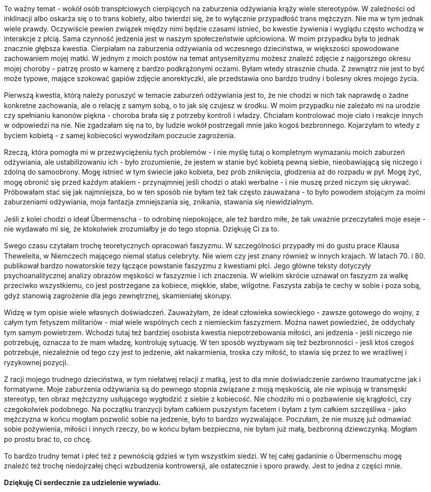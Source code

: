 To ważny temat - wokół osób transpłciowych cierpiących na zaburzenia odżywiania krąży wiele stereotypów. W zależności od inklinacji albo oskarża się o to trans kobiety, albo twierdzi się, że to wyłącznie przypadłość trans mężczyzn. Nie ma w tym jednak wiele prawdy. Oczywiście pewien związek między nimi będzie czasami istnieć, bo kwestie żywienia i wyglądu często wchodzą w interakcje z płcią. Sama czynność jedzenia jest w naszym społeczeństwie upłciowiona. W moim przypadku była to jednak znacznie głębsza kwestia. Cierpiałam na zaburzenia odżywiania od wczesnego dzieciństwa, w większości spowodowane zachowaniem mojej matki. W jednym z moich postów na temat antysemityzmu możesz znaleźć zdjęcie z najgorszego okresu mojej choroby - patrzę prosto w kamerę z bardzo podkrążonymi oczami. Byłam wtedy strasznie chuda. Z zewnątrz nie jest to być może typowe, mające szokować gapiów zdjęcie anorektyczki, ale przedstawia ono bardzo trudny i bolesny okres mojego życia. 

Pierwszą kwestia, którą należy poruszyć w temacie zaburzeń odżywiania jest to, że nie chodzi w nich tak naprawdę o żadne konkretne zachowania, ale o relację z samym sobą, o to jak się czujesz w środku. W moim przypadku nie zależało mi na urodzie czy spełnianiu kanonów piękna - choroba brała się z potrzeby kontroli i władzy. Chciałam kontrolować moje ciało i reakcje innych w odpowiedzi na nie. Nie zgadzałam się na to, by ludzie wokół postrzegali mnie jako kogoś bezbronnego. Kojarzyłam to wtedy z byciem kobietą - z samej kobiecości wywodziłam poczucie zagrożenia. 

Rzeczą, która pomogła mi w przezwyciężeniu tych problemów - i nie myślę tutaj o kompletnym wymazaniu moich zaburzeń odżywiania, ale ustabilizowaniu ich - było zrozumienie, że jestem w stanie być kobietą pewną siebie, nieobawiającą się niczego i zdolną do samoobrony. Mogę istnieć w tym świecie jako kobieta, bez prób zniknięcia, głodzenia aż do rozpadu w pył. Mogę żyć, mogę obronić się przed każdym atakiem - przynajmniej jeśli chodzi o ataki werbalne - i nie muszę przed niczym się ukrywać. Próbowałam stać się jak najmniejsza, bo w ten sposób nie byłam też tak często zauważana - to było powodem stojącym za moimi zaburzeniami odżywiania, moja fantazja zmniejszania się, znikania, stawania się niewidzialnym.

Jeśli z kolei chodzi o ideał Übermenscha - to odrobinę niepokojące, ale też bardzo miłe, że tak uważnie przeczytałeś moje eseje - nie wydawało mi się,  że ktokolwiek zrozumiałby je do tego stopnia. Dziękuję Ci za to.

Swego czasu czytałam trochę teoretycznych opracowań faszyzmu. W szczególności przypadły mi do gustu prace Klausa Theweleita, w Niemczech mającego niemal status celebryty. Nie wiem czy jest znany również w innych krajach. W latach 70. i 80. publikował bardzo nowatorskie tezy łączące powstanie faszyzmu z kwestiami płci. Jego główne teksty dotyczyły psychoanalitycznej analizy obrazów męskości w faszyzmie i ich znaczenia. W wielkim skrócie uznawał on faszyzm za walkę przeciwko wszystkiemu, co jest postrzegane za kobiece, miękkie, słabe, wilgotne. Faszysta zabija te cechy w sobie i poza sobą, gdyż stanowią zagrożenie dla jego zewnętrznej, skamieniałej skorupy. 

Widzę w tym opisie wiele własnych doświadczeń. Zauważyłam, że ideał człowieka sowieckiego - zawsze gotowego do wojny, z całym tym fetyszem militariów - miał wiele wspólnych cech z niemieckim faszyzmem. Można nawet powiedzieć, że oddychały tym samym  powietrzem. Wchodzi tutaj też bardziej osobista kwestia niepotrzebowania miłości, ani jedzenia - jeśli niczego nie potrzebuję, oznacza to że mam władzę, kontroluję sytuację. 
W ten sposób wyzbywam się też bezbronności - jesli ktoś czegoś potrzebuje, niezależnie od tego czy jest to jedzenie, akt nakarmienia, troska czy miłość, to stawia się przez to we wrażliwej i ryzykownej pozycji. 

Z racji mojego trudnego dzieciństwa, w tym niełatwej relacji z matką, jest to dla mnie doświadczenie zarówno traumatyczne jak i formatywne. Moje zaburzenia odżywiania są do pewnego stopnia związane z moją męskością, ale nie wpisują w transmęski stereotyp, ten obraz mężczyzny usiłującego wygłodzić z siebie z kobiecość. Nie chodziło mi o pozbawienie się krągłości, czy czegokolwiek podobnego. Na początku tranzycji byłam całkiem puszystym facetem i byłam z tym całkiem szczęśliwa - jako mężczyzna w końcu mogłam pozwolić sobie na jedzenie, było to bardzo wyzwalające. Poczułam, że nie muszę już odmawiać sobie pożywienia, miłości i innych rzeczy, bo w końcu byłam bezpieczna, nie byłam już małą, bezbronną dziewczynką. Mogłam po prostu brać to, co chcę. 

To bardzo trudny temat i płeć też z pewnością gdzieś w tym wszystkim siedzi. W tej całej gadaninie o Übermenschu mogę znaleźć też trochę niedojrzałej chęci wzbudzenia kontrowersji, ale ostatecznie i sporo prawdy. Jest to jedna z części mnie. 

**Dziękuję Ci serdecznie za udzielenie wywiadu.**
